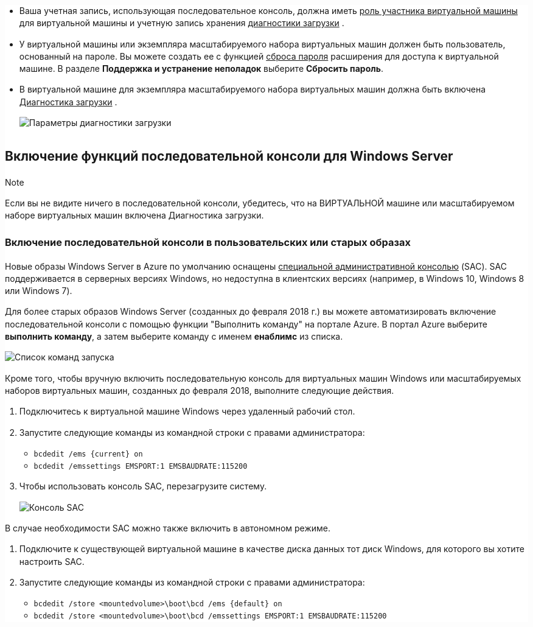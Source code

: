 - Ваша учетная запись, использующая последовательное консоль, должна иметь [роль участника виртуальной машины](../../role-based-access-control/built-in-roles.md#virtual-machine-contributor) для виртуальной машины и учетную запись хранения [диагностики загрузки](boot-diagnostics.md) .

- У виртуальной машины или экземпляра масштабируемого набора виртуальных машин должен быть пользователь, основанный на пароле. Вы можете создать ее с функцией [сброса пароля](https://docs.microsoft.com/azure/virtual-machines/extensions/vmaccess#reset-password) расширения для доступа к виртуальной машине. В разделе **Поддержка и устранение неполадок** выберите **Сбросить пароль**.

* В виртуальной машине для экземпляра масштабируемого набора виртуальных машин должна быть включена [Диагностика загрузки](boot-diagnostics.md) .

    ![Параметры диагностики загрузки](../media/virtual-machines-serial-console/virtual-machine-serial-console-diagnostics-settings.png)

## <a name="enable-serial-console-functionality-for-windows-server"></a>Включение функций последовательной консоли для Windows Server

> [!NOTE]
> Если вы не видите ничего в последовательной консоли, убедитесь, что на ВИРТУАЛЬНОЙ машине или масштабируемом наборе виртуальных машин включена Диагностика загрузки.

### <a name="enable-the-serial-console-in-custom-or-older-images"></a>Включение последовательной консоли в пользовательских или старых образах
Новые образы Windows Server в Azure по умолчанию оснащены [специальной административной консолью](https://technet.microsoft.com/library/cc787940(v=ws.10).aspx) (SAC). SAC поддерживается в серверных версиях Windows, но недоступна в клиентских версиях (например, в Windows 10, Windows 8 или Windows 7).

Для более старых образов Windows Server (созданных до февраля 2018 г.) вы можете автоматизировать включение последовательной консоли с помощью функции "Выполнить команду" на портале Azure. В портал Azure выберите **выполнить команду**, а затем выберите команду с именем **енаблимс** из списка.

![Список команд запуска](./media/virtual-machines-serial-console/virtual-machine-windows-serial-console-runcommand.png)

Кроме того, чтобы вручную включить последовательную консоль для виртуальных машин Windows или масштабируемых наборов виртуальных машин, созданных до февраля 2018, выполните следующие действия.

1. Подключитесь к виртуальной машине Windows через удаленный рабочий стол.
1. Запустите следующие команды из командной строки с правами администратора:
    - `bcdedit /ems {current} on`
    - `bcdedit /emssettings EMSPORT:1 EMSBAUDRATE:115200`
1. Чтобы использовать консоль SAC, перезагрузите систему.

    ![Консоль SAC](./media/virtual-machines-serial-console/virtual-machine-windows-serial-console-connect.gif)

В случае необходимости SAC можно также включить в автономном режиме.

1. Подключите к существующей виртуальной машине в качестве диска данных тот диск Windows, для которого вы хотите настроить SAC.

1. Запустите следующие команды из командной строки с правами администратора:
   - `bcdedit /store <mountedvolume>\boot\bcd /ems {default} on`
   - `bcdedit /store <mountedvolume>\boot\bcd /emssettings EMSPORT:1 EMSBAUDRATE:115200`
